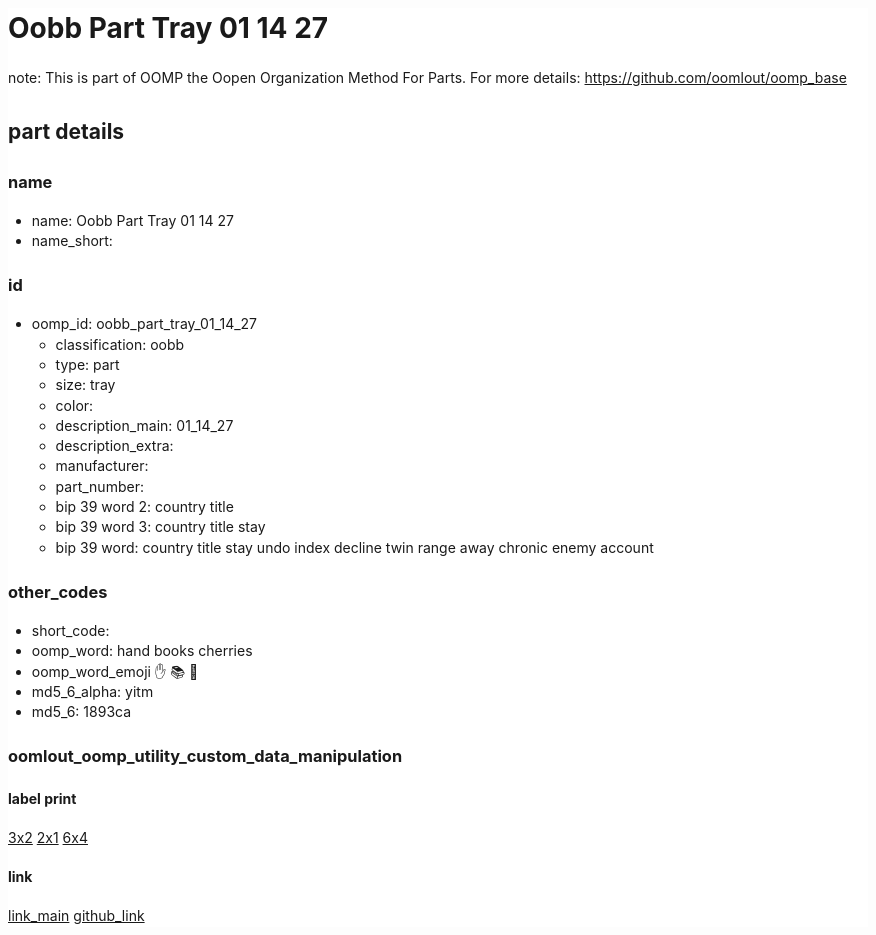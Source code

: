 # Oobb Part Tray 01 14 27  

note: This is part of OOMP the Oopen Organization Method For Parts. For more details: https://github.com/oomlout/oomp_base

##  part details





### name
* name: Oobb Part Tray 01 14 27
* name_short: 
### id
* oomp_id: oobb_part_tray_01_14_27
  * classification: oobb
  * type: part
  * size: tray
  * color: 
  * description_main: 01_14_27
  * description_extra: 
  * manufacturer: 
  * part_number: 
  * bip 39 word 2: country title
  * bip 39 word 3: country title stay
  * bip 39 word: country title stay undo index decline twin range away chronic enemy account

### other_codes
* short_code: 
* oomp_word: hand books cherries
* oomp_word_emoji :hand: :books: :cherries:
* md5_6_alpha: yitm
* md5_6: 1893ca






### oomlout_oomp_utility_custom_data_manipulation
#### label print
[3x2](http://192.168.1.245:1112/?label=oomp%20yitm)
[2x1](http://192.168.1.242:1112/?label=oomp%20yitm)
[6x4](http://192.168.1.55:1112/?label=oomp%20yitm)    

#### link

[link_main](https://github.com/oomlout/oomlout_oomp_current_version_messy/tree/main/parts/oobb_part_tray_01_14_27) [github_link](https://github.com/oomlout/oomlout_oomp_part_src/tree/main/parts/oobb_part_tray_01_14_27)                             
